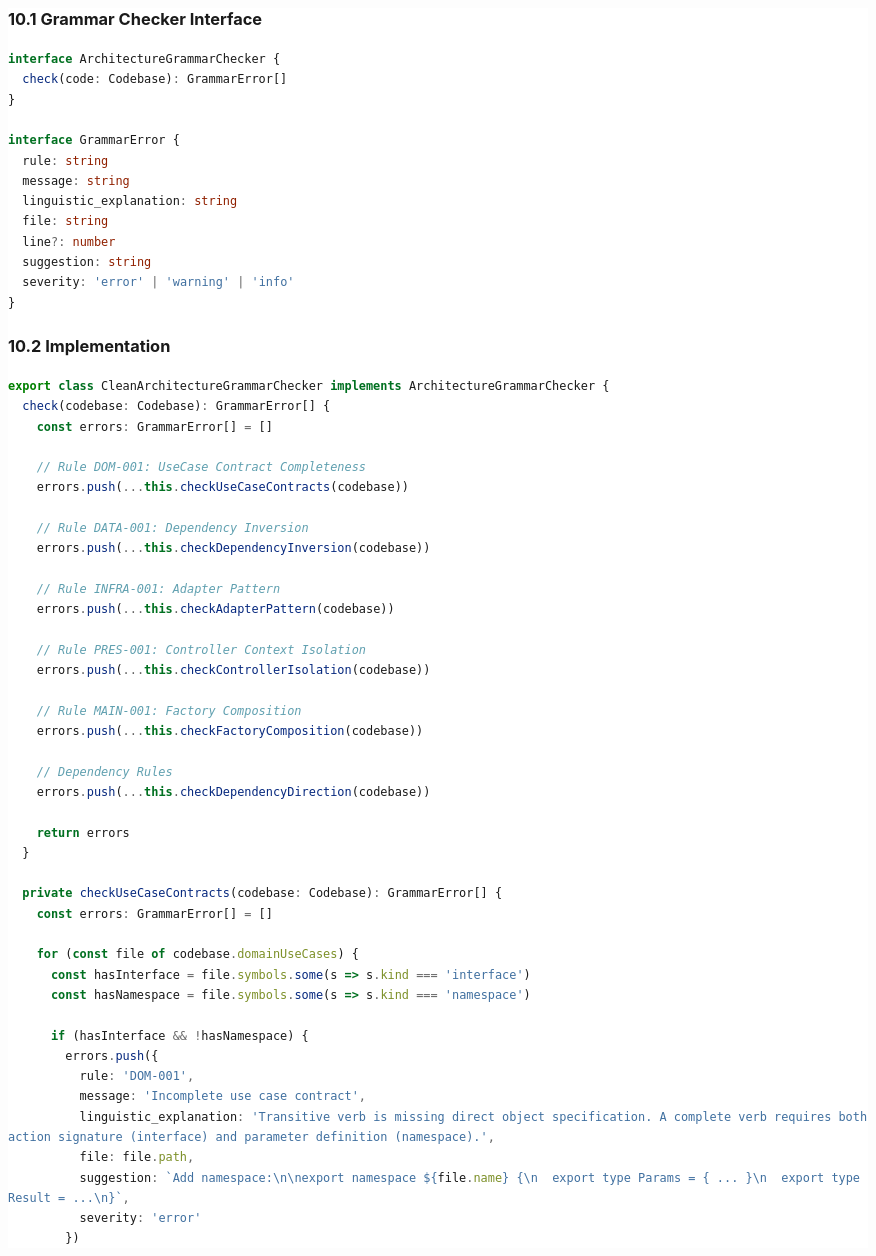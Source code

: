 ### 10.1 Grammar Checker Interface

```typescript
interface ArchitectureGrammarChecker {
  check(code: Codebase): GrammarError[]
}

interface GrammarError {
  rule: string
  message: string
  linguistic_explanation: string
  file: string
  line?: number
  suggestion: string
  severity: 'error' | 'warning' | 'info'
}
```

### 10.2 Implementation

```typescript
export class CleanArchitectureGrammarChecker implements ArchitectureGrammarChecker {
  check(codebase: Codebase): GrammarError[] {
    const errors: GrammarError[] = []

    // Rule DOM-001: UseCase Contract Completeness
    errors.push(...this.checkUseCaseContracts(codebase))

    // Rule DATA-001: Dependency Inversion
    errors.push(...this.checkDependencyInversion(codebase))

    // Rule INFRA-001: Adapter Pattern
    errors.push(...this.checkAdapterPattern(codebase))

    // Rule PRES-001: Controller Context Isolation
    errors.push(...this.checkControllerIsolation(codebase))

    // Rule MAIN-001: Factory Composition
    errors.push(...this.checkFactoryComposition(codebase))

    // Dependency Rules
    errors.push(...this.checkDependencyDirection(codebase))

    return errors
  }

  private checkUseCaseContracts(codebase: Codebase): GrammarError[] {
    const errors: GrammarError[] = []

    for (const file of codebase.domainUseCases) {
      const hasInterface = file.symbols.some(s => s.kind === 'interface')
      const hasNamespace = file.symbols.some(s => s.kind === 'namespace')

      if (hasInterface && !hasNamespace) {
        errors.push({
          rule: 'DOM-001',
          message: 'Incomplete use case contract',
          linguistic_explanation: 'Transitive verb is missing direct object specification. A complete verb requires both action signature (interface) and parameter definition (namespace).',
          file: file.path,
          suggestion: `Add namespace:\n\nexport namespace ${file.name} {\n  export type Params = { ... }\n  export type Result = ...\n}`,
          severity: 'error'
        })
```